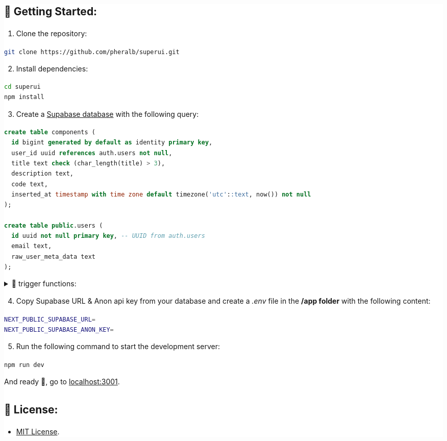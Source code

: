 ## 🚀 Getting Started:

1. Clone the repository:

```bash
git clone https://github.com/pheralb/superui.git
```

2. Install dependencies:

```bash
cd superui
npm install
```

3. Create a [Supabase database](https://database.new/) with the following query:

```sql
create table components (
  id bigint generated by default as identity primary key,
  user_id uuid references auth.users not null,
  title text check (char_length(title) > 3),
  description text,
  code text,
  inserted_at timestamp with time zone default timezone('utc'::text, now()) not null
);

create table public.users (
  id uuid not null primary key, -- UUID from auth.users
  email text,
  raw_user_meta_data text
);
```

<details><summary>🔨 trigger functions:</summary></details>

4. Copy Supabase URL & Anon api key from your database and create a _.env_ file in the **/app folder** with the following content:

```bash
NEXT_PUBLIC_SUPABASE_URL=
NEXT_PUBLIC_SUPABASE_ANON_KEY=
```

5. Run the following command to start the development server:

```bash
npm run dev
```

And ready 🥳, go to [localhost:3001](http://localhost:3001/).

## 🔑 License:

- [MIT License](https://github.com/pheralb/superui).
